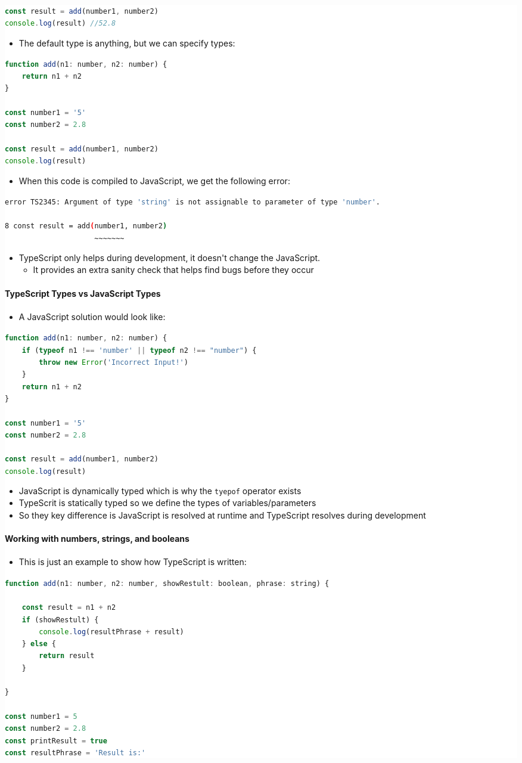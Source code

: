 ```js
const result = add(number1, number2)
console.log(result) //52.8
```
- The default type is anything, but we can specify types:
```js
function add(n1: number, n2: number) {
    return n1 + n2
}

const number1 = '5'
const number2 = 2.8

const result = add(number1, number2)
console.log(result)
```
- When this code is compiled to JavaScript, we get the following error:
```bash
error TS2345: Argument of type 'string' is not assignable to parameter of type 'number'.

8 const result = add(number1, number2)
                     ~~~~~~~
```
- TypeScript only helps during development, it doesn't change the JavaScript.
    - It provides an extra sanity check that helps find bugs before they occur

#### TypeScript Types vs JavaScript Types
- A JavaScript solution would look like:
```js
function add(n1: number, n2: number) {
    if (typeof n1 !== 'number' || typeof n2 !== "number") {
        throw new Error('Incorrect Input!')
    }
    return n1 + n2
}

const number1 = '5'
const number2 = 2.8

const result = add(number1, number2)
console.log(result)
```
- JavaScript is dynamically typed which is why the ``tyepof`` operator exists
- TypeScrit is statically typed so we define the types of variables/parameters
- So they key difference is JavaScript is resolved at runtime and TypeScript resolves during development

#### Working with numbers, strings, and booleans
- This is just an example to show how TypeScript is written:
```js
function add(n1: number, n2: number, showRestult: boolean, phrase: string) {

    const result = n1 + n2
    if (showRestult) {
        console.log(resultPhrase + result)
    } else {
        return result
    }

}

const number1 = 5
const number2 = 2.8
const printResult = true
const resultPhrase = 'Result is:'
```